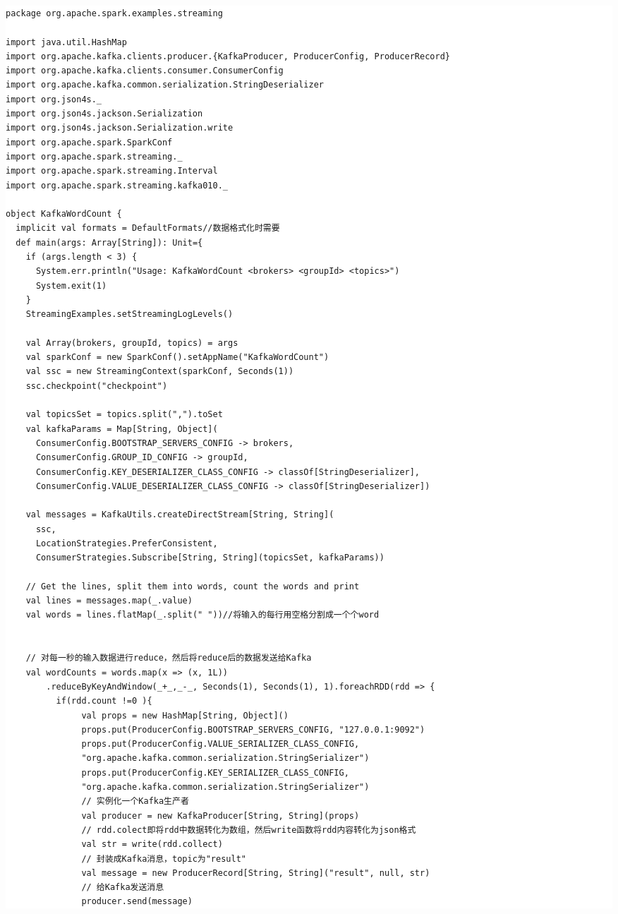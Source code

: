 ```
package org.apache.spark.examples.streaming

import java.util.HashMap
import org.apache.kafka.clients.producer.{KafkaProducer, ProducerConfig, ProducerRecord}
import org.apache.kafka.clients.consumer.ConsumerConfig
import org.apache.kafka.common.serialization.StringDeserializer
import org.json4s._
import org.json4s.jackson.Serialization
import org.json4s.jackson.Serialization.write
import org.apache.spark.SparkConf
import org.apache.spark.streaming._
import org.apache.spark.streaming.Interval
import org.apache.spark.streaming.kafka010._

object KafkaWordCount {
  implicit val formats = DefaultFormats//数据格式化时需要
  def main(args: Array[String]): Unit={
    if (args.length < 3) {
      System.err.println("Usage: KafkaWordCount <brokers> <groupId> <topics>")
      System.exit(1)
    }
    StreamingExamples.setStreamingLogLevels()

    val Array(brokers, groupId, topics) = args
    val sparkConf = new SparkConf().setAppName("KafkaWordCount")
    val ssc = new StreamingContext(sparkConf, Seconds(1))
    ssc.checkpoint("checkpoint")

    val topicsSet = topics.split(",").toSet
    val kafkaParams = Map[String, Object](
      ConsumerConfig.BOOTSTRAP_SERVERS_CONFIG -> brokers,
      ConsumerConfig.GROUP_ID_CONFIG -> groupId,
      ConsumerConfig.KEY_DESERIALIZER_CLASS_CONFIG -> classOf[StringDeserializer],
      ConsumerConfig.VALUE_DESERIALIZER_CLASS_CONFIG -> classOf[StringDeserializer])

    val messages = KafkaUtils.createDirectStream[String, String](
      ssc,
      LocationStrategies.PreferConsistent,
      ConsumerStrategies.Subscribe[String, String](topicsSet, kafkaParams))

    // Get the lines, split them into words, count the words and print
    val lines = messages.map(_.value)
    val words = lines.flatMap(_.split(" "))//将输入的每行用空格分割成一个个word


    // 对每一秒的输入数据进行reduce，然后将reduce后的数据发送给Kafka
    val wordCounts = words.map(x => (x, 1L))
        .reduceByKeyAndWindow(_+_,_-_, Seconds(1), Seconds(1), 1).foreachRDD(rdd => {
          if(rdd.count !=0 ){
               val props = new HashMap[String, Object]()
               props.put(ProducerConfig.BOOTSTRAP_SERVERS_CONFIG, "127.0.0.1:9092")
               props.put(ProducerConfig.VALUE_SERIALIZER_CLASS_CONFIG,
               "org.apache.kafka.common.serialization.StringSerializer")
               props.put(ProducerConfig.KEY_SERIALIZER_CLASS_CONFIG,
               "org.apache.kafka.common.serialization.StringSerializer")
               // 实例化一个Kafka生产者
               val producer = new KafkaProducer[String, String](props)
               // rdd.colect即将rdd中数据转化为数组，然后write函数将rdd内容转化为json格式
               val str = write(rdd.collect)
               // 封装成Kafka消息，topic为"result"
               val message = new ProducerRecord[String, String]("result", null, str)
               // 给Kafka发送消息
               producer.send(message)
```
